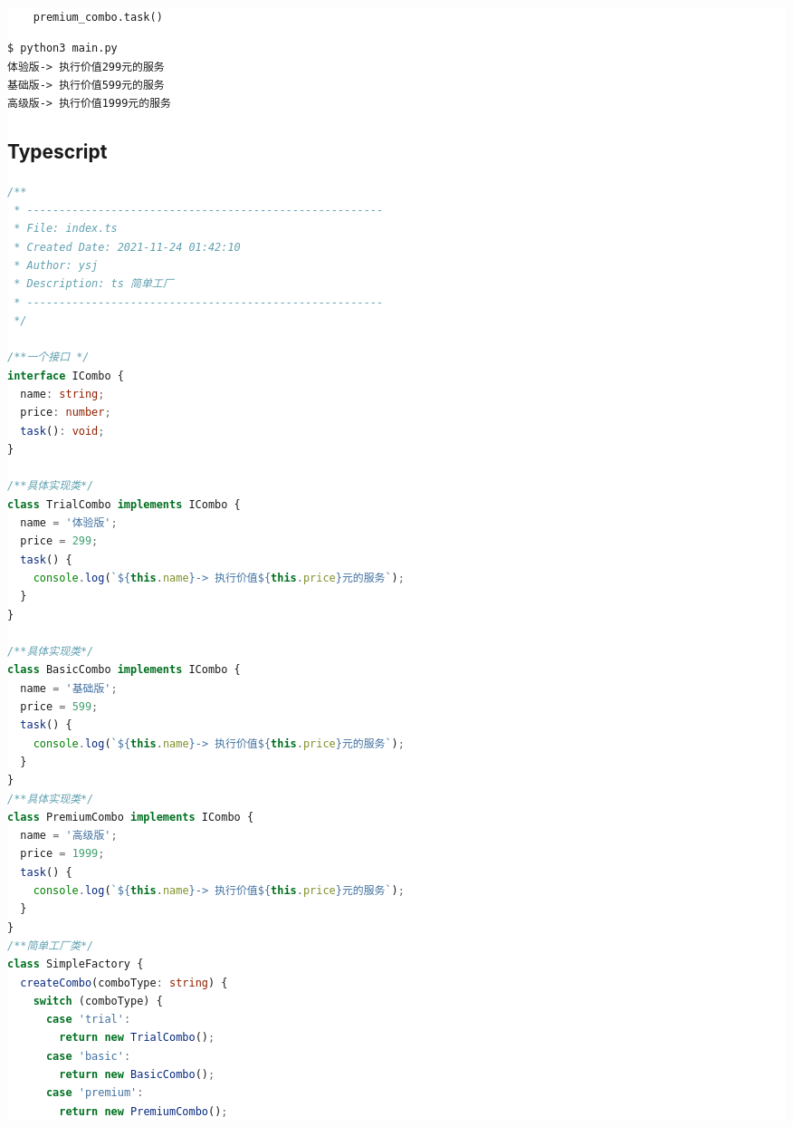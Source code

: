```python
    premium_combo.task()
```

```shell
$ python3 main.py
体验版-> 执行价值299元的服务
基础版-> 执行价值599元的服务
高级版-> 执行价值1999元的服务
```

## Typescript

```typescript
/**
 * -------------------------------------------------------
 * File: index.ts
 * Created Date: 2021-11-24 01:42:10
 * Author: ysj
 * Description: ts 简单工厂
 * -------------------------------------------------------
 */

/**一个接口 */
interface ICombo {
  name: string;
  price: number;
  task(): void;
}

/**具体实现类*/
class TrialCombo implements ICombo {
  name = '体验版';
  price = 299;
  task() {
    console.log(`${this.name}-> 执行价值${this.price}元的服务`);
  }
}

/**具体实现类*/
class BasicCombo implements ICombo {
  name = '基础版';
  price = 599;
  task() {
    console.log(`${this.name}-> 执行价值${this.price}元的服务`);
  }
}
/**具体实现类*/
class PremiumCombo implements ICombo {
  name = '高级版';
  price = 1999;
  task() {
    console.log(`${this.name}-> 执行价值${this.price}元的服务`);
  }
}
/**简单工厂类*/
class SimpleFactory {
  createCombo(comboType: string) {
    switch (comboType) {
      case 'trial':
        return new TrialCombo();
      case 'basic':
        return new BasicCombo();
      case 'premium':
        return new PremiumCombo();
```
